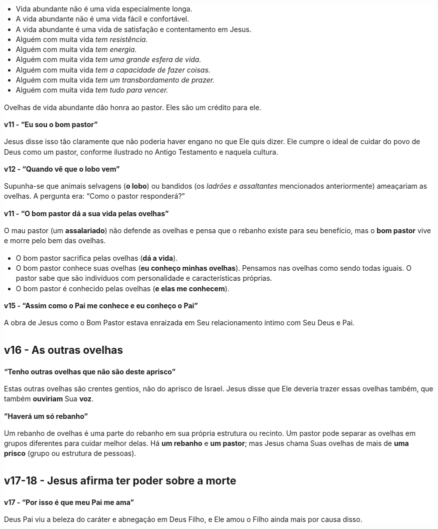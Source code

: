 - Vida abundante não é uma vida especialmente longa.
- A vida abundante não é uma vida fácil e confortável.
- A vida abundante é uma vida de satisfação e contentamento em Jesus.
- Alguém com muita vida *tem resistência.*
- Alguém com muita vida *tem energia.*
- Alguém com muita vida *tem uma grande esfera de vida.*
- Alguém com muita vida *tem a capacidade de fazer coisas.*
- Alguém com muita vida *tem um transbordamento de prazer.*
- Alguém com muita vida *tem tudo para vencer.*

Ovelhas de vida abundante dão honra ao pastor. Eles são um crédito para ele.

**v11 - “Eu sou o bom pastor”**

Jesus disse isso tão claramente que não poderia haver engano no que Ele quis dizer. Ele cumpre o ideal de cuidar do povo de Deus como um pastor, conforme ilustrado no Antigo Testamento e naquela cultura.

**v12 - “Quando vê que o lobo vem”**

Supunha-se que animais selvagens (**o lobo**) ou bandidos (os *ladrões e assaltantes* mencionados anteriormente) ameaçariam as ovelhas. A pergunta era: “Como o pastor responderá?”

**v11 - “O bom pastor dá a sua vida pelas ovelhas”**

O mau pastor (um **assalariado**) não defende as ovelhas e pensa que o rebanho existe para seu benefício, mas o **bom pastor** vive e morre pelo bem das ovelhas.

- O bom pastor sacrifica pelas ovelhas (**dá a vida**).
- O bom pastor conhece suas ovelhas (**eu conheço minhas ovelhas**). Pensamos nas ovelhas como sendo todas iguais. O pastor sabe que são indivíduos com personalidade e características próprias.
- O bom pastor é conhecido pelas ovelhas (**e elas me conhecem**).

**v15 - “Assim como o Pai me conhece e eu conheço o Pai”**

A obra de Jesus como o Bom Pastor estava enraizada em Seu relacionamento íntimo com Seu Deus e Pai.

## v16 - As outras ovelhas

**“Tenho outras ovelhas que não são deste aprisco”**

Estas outras ovelhas são crentes gentios, não do aprisco de Israel. Jesus disse que Ele deveria trazer essas ovelhas também, que também **ouviriam** Sua **voz**.

**”Haverá um só rebanho”**

Um rebanho de ovelhas é uma parte do rebanho em sua própria estrutura ou recinto. Um pastor pode separar as ovelhas em grupos diferentes para cuidar melhor delas. Há **um rebanho** e **um pastor**; mas Jesus chama Suas ovelhas de mais de **uma prisco** (grupo ou estrutura de pessoas).

## v17-18 - Jesus afirma ter poder sobre a morte

**v17 - “Por isso é que meu Pai me ama”**

Deus Pai viu a beleza do caráter e abnegação em Deus Filho, e Ele amou o Filho ainda mais por causa disso.
